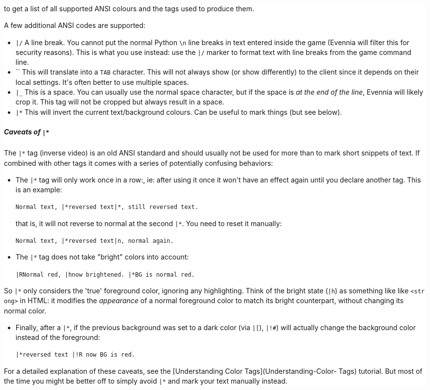 to get a list of all supported ANSI colours and the tags used to produce them.

A few additional ANSI codes are supported:

- `|/` A line break. You cannot put the normal Python `\n` line breaks in text entered inside the
game (Evennia will filter this for security reasons). This is what you use instead: use the `|/`
marker to format text with line breaks from the game command line.
- `` This will translate into a `TAB` character. This will not always show (or show differently) to
the client since it depends on their local settings. It's often better to use multiple spaces.
- `|_` This is a space. You can usually use the normal space character, but if the space is *at the
end of the line*, Evennia will likely crop it. This tag will not be cropped but always result in a
space.
- `|*` This will invert the current text/background colours. Can be useful to mark things (but see
below).

##### Caveats of `|*`

The `|*` tag (inverse video) is an old ANSI standard and should usually not be used for more than to
mark short snippets of text. If combined with other tags it comes with a series of potentially
confusing behaviors:

* The `|*` tag will only work once in a row:, ie: after using it once it won't have an effect again
until you declare another tag. This is an example:

    ```
    Normal text, |*reversed text|*, still reversed text.
    ```

  that is, it will not reverse to normal at the second `|*`. You need to reset it manually:

    ```
    Normal text, |*reversed text|n, normal again.
    ```

*  The `|*` tag does not take "bright" colors into account:

    ```
    |RNormal red, |hnow brightened. |*BG is normal red.
    ```

  So `|*` only considers the 'true' foreground color, ignoring any highlighting. Think of the bright
state (`|h`) as something like like `<strong>` in HTML: it modifies the _appearance_ of a normal
foreground color to match its bright counterpart, without changing its normal color.
* Finally, after a `|*`, if the previous background was set to a dark color (via `|[`), `|!#`) will
actually change the background color instead of the foreground:

    ```
    |*reversed text |!R now BG is red.
    ```
For a detailed explanation of these caveats, see the [Understanding Color Tags](Understanding-Color-
Tags) tutorial. But most of the time you might be better off to simply avoid `|*` and mark your text
manually instead.

